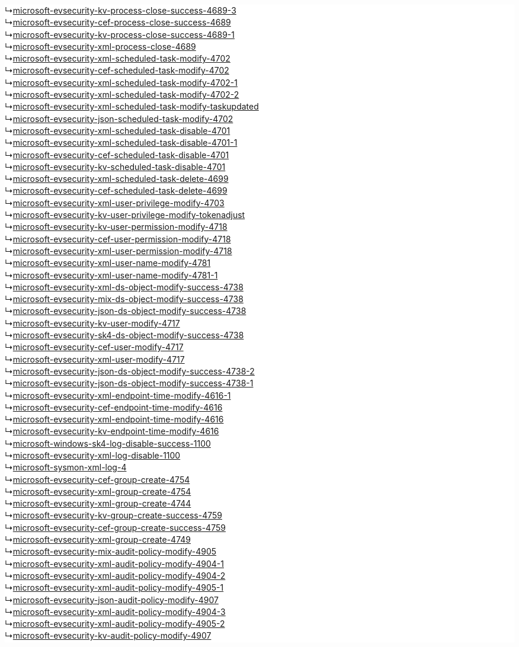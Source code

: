 ↳[microsoft-evsecurity-kv-process-close-success-4689-3](Ps/pC_microsoftevsecuritykvprocessclosesuccess46893.md)<br> ↳[microsoft-evsecurity-cef-process-close-success-4689](Ps/pC_microsoftevsecuritycefprocessclosesuccess4689.md)<br> ↳[microsoft-evsecurity-kv-process-close-success-4689-1](Ps/pC_microsoftevsecuritykvprocessclosesuccess46891.md)<br> ↳[microsoft-evsecurity-xml-process-close-4689](Ps/pC_microsoftevsecurityxmlprocessclose4689.md)<br> ↳[microsoft-evsecurity-xml-scheduled-task-modify-4702](Ps/pC_microsoftevsecurityxmlscheduledtaskmodify4702.md)<br> ↳[microsoft-evsecurity-cef-scheduled-task-modify-4702](Ps/pC_microsoftevsecuritycefscheduledtaskmodify4702.md)<br> ↳[microsoft-evsecurity-xml-scheduled-task-modify-4702-1](Ps/pC_microsoftevsecurityxmlscheduledtaskmodify47021.md)<br> ↳[microsoft-evsecurity-xml-scheduled-task-modify-4702-2](Ps/pC_microsoftevsecurityxmlscheduledtaskmodify47022.md)<br> ↳[microsoft-evsecurity-xml-scheduled-task-modify-taskupdated](Ps/pC_microsoftevsecurityxmlscheduledtaskmodifytaskupdated.md)<br> ↳[microsoft-evsecurity-json-scheduled-task-modify-4702](Ps/pC_microsoftevsecurityjsonscheduledtaskmodify4702.md)<br> ↳[microsoft-evsecurity-xml-scheduled-task-disable-4701](Ps/pC_microsoftevsecurityxmlscheduledtaskdisable4701.md)<br> ↳[microsoft-evsecurity-xml-scheduled-task-disable-4701-1](Ps/pC_microsoftevsecurityxmlscheduledtaskdisable47011.md)<br> ↳[microsoft-evsecurity-cef-scheduled-task-disable-4701](Ps/pC_microsoftevsecuritycefscheduledtaskdisable4701.md)<br> ↳[microsoft-evsecurity-kv-scheduled-task-disable-4701](Ps/pC_microsoftevsecuritykvscheduledtaskdisable4701.md)<br> ↳[microsoft-evsecurity-xml-scheduled-task-delete-4699](Ps/pC_microsoftevsecurityxmlscheduledtaskdelete4699.md)<br> ↳[microsoft-evsecurity-cef-scheduled-task-delete-4699](Ps/pC_microsoftevsecuritycefscheduledtaskdelete4699.md)<br> ↳[microsoft-evsecurity-xml-user-privilege-modify-4703](Ps/pC_microsoftevsecurityxmluserprivilegemodify4703.md)<br> ↳[microsoft-evsecurity-kv-user-privilege-modify-tokenadjust](Ps/pC_microsoftevsecuritykvuserprivilegemodifytokenadjust.md)<br> ↳[microsoft-evsecurity-kv-user-permission-modify-4718](Ps/pC_microsoftevsecuritykvuserpermissionmodify4718.md)<br> ↳[microsoft-evsecurity-cef-user-permission-modify-4718](Ps/pC_microsoftevsecuritycefuserpermissionmodify4718.md)<br> ↳[microsoft-evsecurity-xml-user-permission-modify-4718](Ps/pC_microsoftevsecurityxmluserpermissionmodify4718.md)<br> ↳[microsoft-evsecurity-xml-user-name-modify-4781](Ps/pC_microsoftevsecurityxmlusernamemodify4781.md)<br> ↳[microsoft-evsecurity-xml-user-name-modify-4781-1](Ps/pC_microsoftevsecurityxmlusernamemodify47811.md)<br> ↳[microsoft-evsecurity-xml-ds-object-modify-success-4738](Ps/pC_microsoftevsecurityxmldsobjectmodifysuccess4738.md)<br> ↳[microsoft-evsecurity-mix-ds-object-modify-success-4738](Ps/pC_microsoftevsecuritymixdsobjectmodifysuccess4738.md)<br> ↳[microsoft-evsecurity-json-ds-object-modify-success-4738](Ps/pC_microsoftevsecurityjsondsobjectmodifysuccess4738.md)<br> ↳[microsoft-evsecurity-kv-user-modify-4717](Ps/pC_microsoftevsecuritykvusermodify4717.md)<br> ↳[microsoft-evsecurity-sk4-ds-object-modify-success-4738](Ps/pC_microsoftevsecuritysk4dsobjectmodifysuccess4738.md)<br> ↳[microsoft-evsecurity-cef-user-modify-4717](Ps/pC_microsoftevsecuritycefusermodify4717.md)<br> ↳[microsoft-evsecurity-xml-user-modify-4717](Ps/pC_microsoftevsecurityxmlusermodify4717.md)<br> ↳[microsoft-evsecurity-json-ds-object-modify-success-4738-2](Ps/pC_microsoftevsecurityjsondsobjectmodifysuccess47382.md)<br> ↳[microsoft-evsecurity-json-ds-object-modify-success-4738-1](Ps/pC_microsoftevsecurityjsondsobjectmodifysuccess47381.md)<br> ↳[microsoft-evsecurity-xml-endpoint-time-modify-4616-1](Ps/pC_microsoftevsecurityxmlendpointtimemodify46161.md)<br> ↳[microsoft-evsecurity-cef-endpoint-time-modify-4616](Ps/pC_microsoftevsecuritycefendpointtimemodify4616.md)<br> ↳[microsoft-evsecurity-xml-endpoint-time-modify-4616](Ps/pC_microsoftevsecurityxmlendpointtimemodify4616.md)<br> ↳[microsoft-evsecurity-kv-endpoint-time-modify-4616](Ps/pC_microsoftevsecuritykvendpointtimemodify4616.md)<br> ↳[microsoft-windows-sk4-log-disable-success-1100](Ps/pC_microsoftwindowssk4logdisablesuccess1100.md)<br> ↳[microsoft-evsecurity-xml-log-disable-1100](Ps/pC_microsoftevsecurityxmllogdisable1100.md)<br> ↳[microsoft-sysmon-xml-log-4](Ps/pC_microsoftsysmonxmllog4.md)<br> ↳[microsoft-evsecurity-cef-group-create-4754](Ps/pC_microsoftevsecuritycefgroupcreate4754.md)<br> ↳[microsoft-evsecurity-xml-group-create-4754](Ps/pC_microsoftevsecurityxmlgroupcreate4754.md)<br> ↳[microsoft-evsecurity-xml-group-create-4744](Ps/pC_microsoftevsecurityxmlgroupcreate4744.md)<br> ↳[microsoft-evsecurity-kv-group-create-success-4759](Ps/pC_microsoftevsecuritykvgroupcreatesuccess4759.md)<br> ↳[microsoft-evsecurity-cef-group-create-success-4759](Ps/pC_microsoftevsecuritycefgroupcreatesuccess4759.md)<br> ↳[microsoft-evsecurity-xml-group-create-4749](Ps/pC_microsoftevsecurityxmlgroupcreate4749.md)<br> ↳[microsoft-evsecurity-mix-audit-policy-modify-4905](Ps/pC_microsoftevsecuritymixauditpolicymodify4905.md)<br> ↳[microsoft-evsecurity-xml-audit-policy-modify-4904-1](Ps/pC_microsoftevsecurityxmlauditpolicymodify49041.md)<br> ↳[microsoft-evsecurity-xml-audit-policy-modify-4904-2](Ps/pC_microsoftevsecurityxmlauditpolicymodify49042.md)<br> ↳[microsoft-evsecurity-xml-audit-policy-modify-4905-1](Ps/pC_microsoftevsecurityxmlauditpolicymodify49051.md)<br> ↳[microsoft-evsecurity-json-audit-policy-modify-4907](Ps/pC_microsoftevsecurityjsonauditpolicymodify4907.md)<br> ↳[microsoft-evsecurity-xml-audit-policy-modify-4904-3](Ps/pC_microsoftevsecurityxmlauditpolicymodify49043.md)<br> ↳[microsoft-evsecurity-xml-audit-policy-modify-4905-2](Ps/pC_microsoftevsecurityxmlauditpolicymodify49052.md)<br> ↳[microsoft-evsecurity-kv-audit-policy-modify-4907](Ps/pC_microsoftevsecuritykvauditpolicymodify4907.md)<br>
